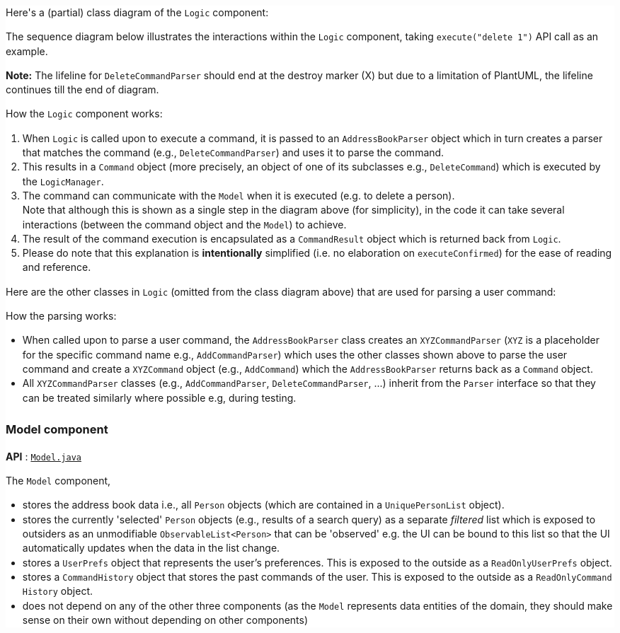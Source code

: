 Here's a (partial) class diagram of the `Logic` component:

<puml src="diagrams/LogicClassDiagram.puml" width="550"/>

The sequence diagram below illustrates the interactions within the `Logic` component, taking `execute("delete 1")` API call as an example.

<puml src="diagrams/DeleteSequenceDiagram.puml" alt="Interactions Inside the Logic Component for the `delete 1` Command" />

<box type="info" seamless>

**Note:** The lifeline for `DeleteCommandParser` should end at the destroy marker (X) but due to a limitation of PlantUML, the lifeline continues till the end of diagram.
</box>

How the `Logic` component works:

1. When `Logic` is called upon to execute a command, it is passed to an `AddressBookParser` object which in turn creates a parser that matches the command (e.g., `DeleteCommandParser`) and uses it to parse the command.
1. This results in a `Command` object (more precisely, an object of one of its subclasses e.g., `DeleteCommand`) which is executed by the `LogicManager`.
1. The command can communicate with the `Model` when it is executed (e.g. to delete a person).<br>
   Note that although this is shown as a single step in the diagram above (for simplicity), in the code it can take several interactions (between the command object and the `Model`) to achieve.
1. The result of the command execution is encapsulated as a `CommandResult` object which is returned back from `Logic`.
1. Please do note that this explanation is **intentionally** simplified (i.e. no elaboration on `executeConfirmed`) for the ease of reading and reference. 

Here are the other classes in `Logic` (omitted from the class diagram above) that are used for parsing a user command:

<puml src="diagrams/ParserClasses.puml" width="600"/>

How the parsing works:
* When called upon to parse a user command, the `AddressBookParser` class creates an `XYZCommandParser` (`XYZ` is a placeholder for the specific command name e.g., `AddCommandParser`) which uses the other classes shown above to parse the user command and create a `XYZCommand` object (e.g., `AddCommand`) which the `AddressBookParser` returns back as a `Command` object.
* All `XYZCommandParser` classes (e.g., `AddCommandParser`, `DeleteCommandParser`, ...) inherit from the `Parser` interface so that they can be treated similarly where possible e.g, during testing.

### Model component
**API** : [`Model.java`](https://github.com/AY2425S2-CS2103T-T14-1/tp/blob/master/src/main/java/seedu/address/model/Model.java)

<puml src="diagrams/ModelClassDiagram.puml" width="600" />


The `Model` component,

* stores the address book data i.e., all `Person` objects (which are contained in a `UniquePersonList` object).
* stores the currently 'selected' `Person` objects (e.g., results of a search query) as a separate _filtered_ list which is exposed to outsiders as an unmodifiable `ObservableList<Person>` that can be 'observed' e.g. the UI can be bound to this list so that the UI automatically updates when the data in the list change.
* stores a `UserPrefs` object that represents the user’s preferences. This is exposed to the outside as a `ReadOnlyUserPrefs` object.
* stores a `CommandHistory` object that stores the past commands of the user. This is exposed to the outside as a `ReadOnlyCommandHistory` object.
* does not depend on any of the other three components (as the `Model` represents data entities of the domain, they should make sense on their own without depending on other components)
